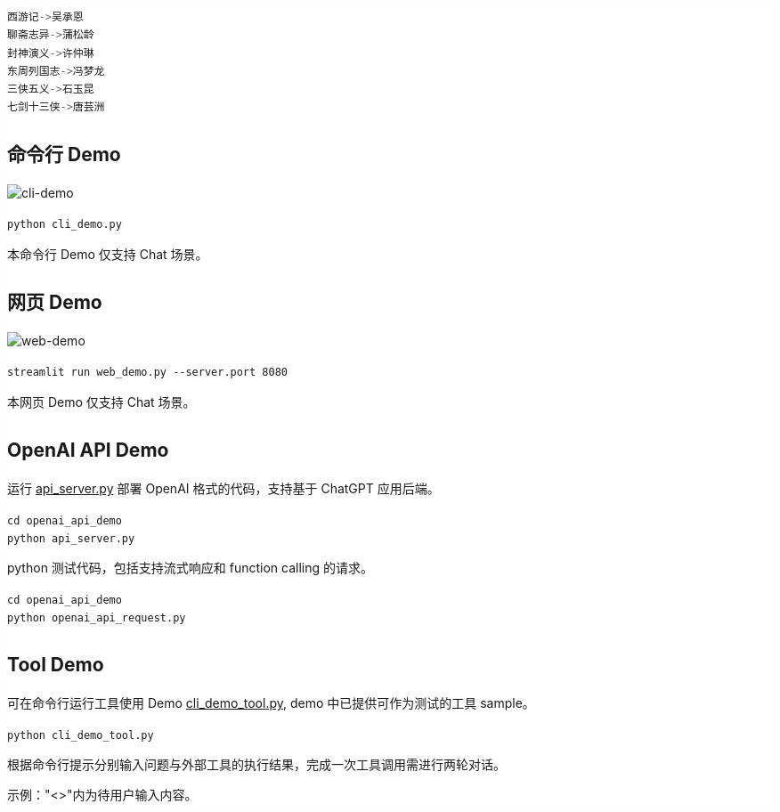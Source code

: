 ```python
西游记->吴承恩
聊斋志异->蒲松龄
封神演义->许仲琳
东周列国志->冯梦龙
三侠五义->石玉昆
七剑十三侠->唐芸洲
```

## 命令行 Demo

![cli-demo](resources/cli_demo.gif)

```shell
python cli_demo.py
```

本命令行 Demo 仅支持 Chat 场景。

## 网页 Demo

![web-demo](resources/web_demo.gif)

```shell
streamlit run web_demo.py --server.port 8080
```

本网页 Demo 仅支持 Chat 场景。

## OpenAI API Demo

运行 [api_server.py](openai_api_demo/api_server.py) 部署 OpenAI 格式的代码，支持基于 ChatGPT 应用后端。

```shell
cd openai_api_demo
python api_server.py
```

python 测试代码，包括支持流式响应和 function calling 的请求。

```shell
cd openai_api_demo
python openai_api_request.py
```

## Tool Demo

可在命令行运行工具使用 Demo [cli_demo_tool.py](cli_demo_tool.py), demo 中已提供可作为测试的工具 sample。

```shell
python cli_demo_tool.py
```

根据命令行提示分别输入问题与外部工具的执行结果，完成一次工具调用需进行两轮对话。

示例："<>"内为待用户输入内容。
